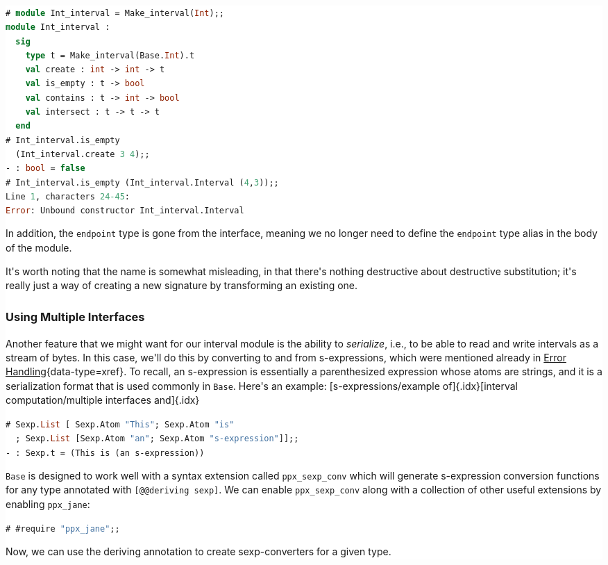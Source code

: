 ```ocaml env=main
# module Int_interval = Make_interval(Int);;
module Int_interval :
  sig
    type t = Make_interval(Base.Int).t
    val create : int -> int -> t
    val is_empty : t -> bool
    val contains : t -> int -> bool
    val intersect : t -> t -> t
  end
# Int_interval.is_empty
  (Int_interval.create 3 4);;
- : bool = false
# Int_interval.is_empty (Int_interval.Interval (4,3));;
Line 1, characters 24-45:
Error: Unbound constructor Int_interval.Interval
```

In addition, the `endpoint` type is gone from the interface, meaning we no
longer need to define the `endpoint` type alias in the body of the module.

It's worth noting that the name is somewhat misleading, in that there's
nothing destructive about destructive substitution; it's really just a way of
creating a new signature by transforming an existing one.

### Using Multiple Interfaces

Another feature that we might want for our interval module is the ability to
*serialize*, i.e., to be able to read and write intervals as a stream of
bytes. In this case, we'll do this by converting to and from s-expressions,
which were mentioned already in
[Error Handling](error-handling.html#error-handling){data-type=xref}. To
recall, an s-expression is essentially a parenthesized expression whose atoms
are strings, and it is a serialization format that is used commonly in
`Base`. Here's an example: [s-expressions/example of]{.idx}[interval
computation/multiple interfaces and]{.idx}

```ocaml env=main
# Sexp.List [ Sexp.Atom "This"; Sexp.Atom "is"
  ; Sexp.List [Sexp.Atom "an"; Sexp.Atom "s-expression"]];;
- : Sexp.t = (This is (an s-expression))
```

`Base` is designed to work well with a syntax extension called
`ppx_sexp_conv` which will generate s-expression conversion functions
for any type annotated with `[@@deriving sexp]`.  We can enable
`ppx_sexp_conv` along with a collection of other useful extensions by
enabling `ppx_jane`:

```ocaml env=main
# #require "ppx_jane";;
```

Now, we can use the deriving annotation to create sexp-converters for
a given type.
